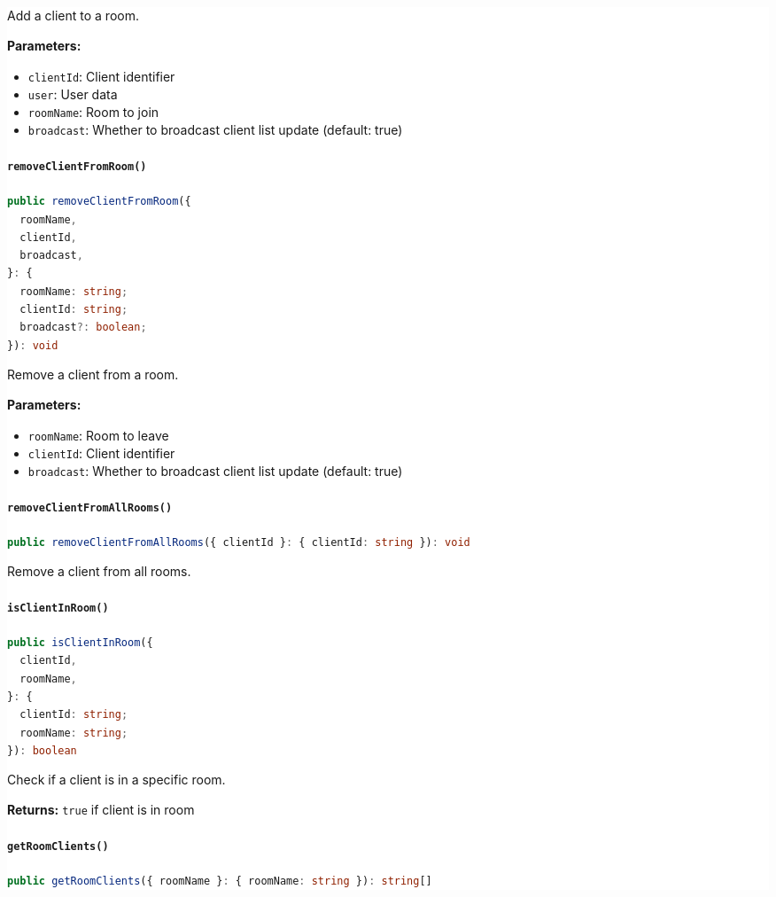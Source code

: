 Add a client to a room.

**Parameters:**

- `clientId`: Client identifier
- `user`: User data
- `roomName`: Room to join
- `broadcast`: Whether to broadcast client list update (default: true)

#### `removeClientFromRoom()`

```typescript
public removeClientFromRoom({
  roomName,
  clientId,
  broadcast,
}: {
  roomName: string;
  clientId: string;
  broadcast?: boolean;
}): void
```

Remove a client from a room.

**Parameters:**

- `roomName`: Room to leave
- `clientId`: Client identifier
- `broadcast`: Whether to broadcast client list update (default: true)

#### `removeClientFromAllRooms()`

```typescript
public removeClientFromAllRooms({ clientId }: { clientId: string }): void
```

Remove a client from all rooms.

#### `isClientInRoom()`

```typescript
public isClientInRoom({
  clientId,
  roomName,
}: {
  clientId: string;
  roomName: string;
}): boolean
```

Check if a client is in a specific room.

**Returns:** `true` if client is in room

#### `getRoomClients()`

```typescript
public getRoomClients({ roomName }: { roomName: string }): string[]
```

